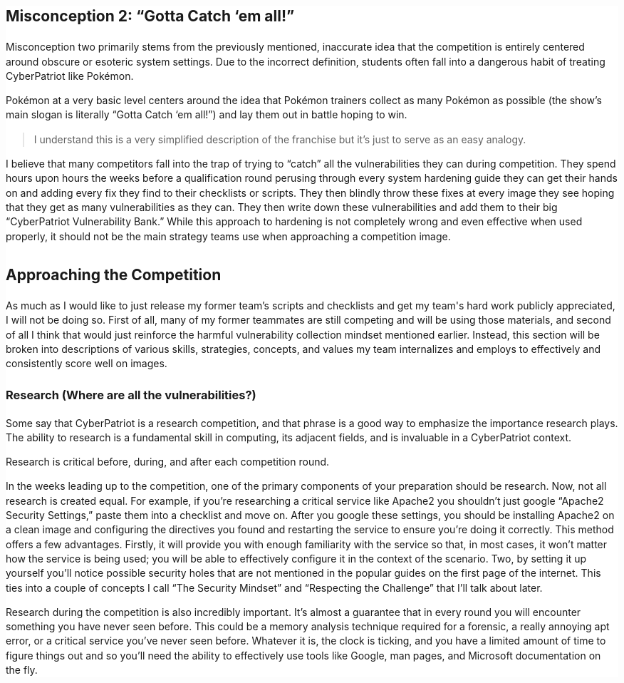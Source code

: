 ## Misconception 2: “Gotta Catch ‘em all!”

Misconception two primarily stems from the previously mentioned, inaccurate idea that the competition is entirely centered around obscure or esoteric system settings. Due to the incorrect definition, students often fall into a dangerous habit of treating CyberPatriot like Pokémon. 

Pokémon at a very basic level centers around the idea that Pokémon trainers collect as many Pokémon as possible (the show’s main slogan is literally “Gotta Catch ‘em all!”) and lay them out in battle hoping to win.

> I understand this is a very simplified description of the franchise but it’s just to serve as an easy analogy.

I believe that many competitors fall into the trap of trying to “catch” all the vulnerabilities they can during competition. They spend hours upon hours the weeks before a qualification round perusing through every system hardening guide they can get their hands on and adding every fix they find to their checklists or scripts. They then blindly throw these fixes at every image they see hoping that they get as many vulnerabilities as they can. They then write down these vulnerabilities and add them to their big “CyberPatriot Vulnerability Bank.” While this approach to hardening is not completely wrong and even effective when used properly, it should not be the main strategy teams use when approaching a competition image. 

## Approaching the Competition

As much as I would like to just release my former team’s scripts and checklists and get my team's hard work publicly appreciated, I will not be doing so. First of all, many of my former teammates are still competing and will be using those materials, and second of all I think that would just reinforce the harmful vulnerability collection mindset mentioned earlier. Instead, this section will be broken into descriptions of various skills, strategies, concepts, and values my team internalizes and employs to effectively and consistently score well on images. 

### Research (Where are all the vulnerabilities?)

Some say that CyberPatriot is a research competition, and that phrase is a good way to emphasize the importance research plays. The ability to research is a fundamental skill in computing, its adjacent fields, and is invaluable in a CyberPatriot context.

Research is critical before, during, and after each competition round. 

In the weeks leading up to the competition, one of the primary components of your preparation should be research. Now, not all research is created equal. For example, if you’re researching a critical service like Apache2 you shouldn’t just google “Apache2 Security Settings,” paste them into a checklist and move on. After you google these settings, you should be installing Apache2 on a clean image and configuring the directives you found and restarting the service to ensure you’re doing it correctly. This method offers a few advantages. Firstly, it will provide you with enough familiarity with the service so that, in most cases, it won’t matter how the service is being used; you will be able to effectively configure it in the context of the scenario. Two, by setting it up yourself you’ll notice possible security holes that are not mentioned in the popular guides on the first page of the internet. This ties into a couple of concepts I call “The Security Mindset” and “Respecting the Challenge” that I’ll talk about later. 

Research during the competition is also incredibly important. It’s almost a guarantee that in every round you will encounter something you have never seen before. This could be a memory analysis technique required for a forensic, a really annoying apt error, or a critical service you’ve never seen before. Whatever it is, the clock is ticking, and you have a limited amount of time to figure things out and so you’ll need the ability to effectively use tools like Google, man pages, and Microsoft documentation on the fly.
